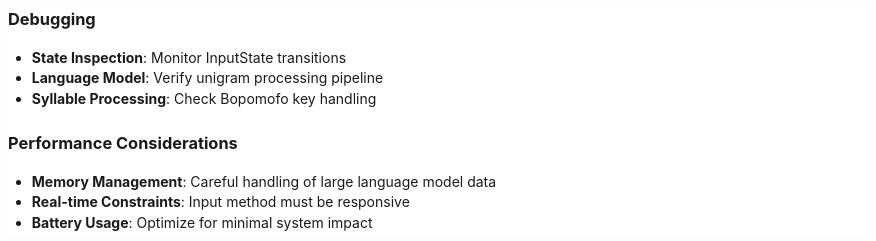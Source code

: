 ### Debugging
- **State Inspection**: Monitor InputState transitions
- **Language Model**: Verify unigram processing pipeline
- **Syllable Processing**: Check Bopomofo key handling

### Performance Considerations
- **Memory Management**: Careful handling of large language model data
- **Real-time Constraints**: Input method must be responsive
- **Battery Usage**: Optimize for minimal system impact